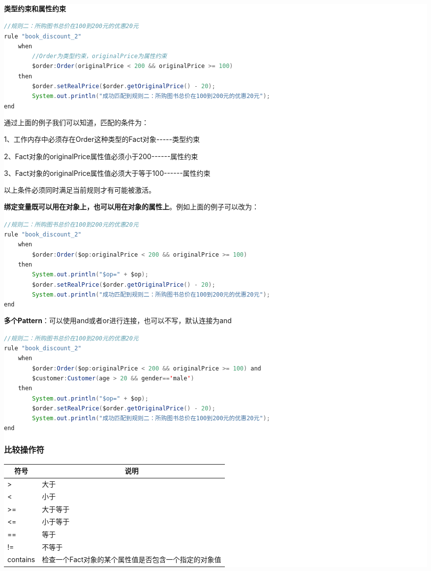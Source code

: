 **类型约束和属性约束**

```java
//规则二：所购图书总价在100到200元的优惠20元
rule "book_discount_2"
    when
        //Order为类型约束，originalPrice为属性约束
        $order:Order(originalPrice < 200 && originalPrice >= 100)
    then
        $order.setRealPrice($order.getOriginalPrice() - 20);
        System.out.println("成功匹配到规则二：所购图书总价在100到200元的优惠20元");
end
```

通过上面的例子我们可以知道，匹配的条件为：

1、工作内存中必须存在Order这种类型的Fact对象-----类型约束

2、Fact对象的originalPrice属性值必须小于200------属性约束

3、Fact对象的originalPrice属性值必须大于等于100------属性约束

以上条件必须同时满足当前规则才有可能被激活。

**绑定变量既可以用在对象上，也可以用在对象的属性上**。例如上面的例子可以改为：

```java
//规则二：所购图书总价在100到200元的优惠20元
rule "book_discount_2"
    when
        $order:Order($op:originalPrice < 200 && originalPrice >= 100)
    then
        System.out.println("$op=" + $op);
        $order.setRealPrice($order.getOriginalPrice() - 20);
        System.out.println("成功匹配到规则二：所购图书总价在100到200元的优惠20元");
end
```

**多个Pattern**：可以使用and或者or进行连接，也可以不写，默认连接为and

```java
//规则二：所购图书总价在100到200元的优惠20元
rule "book_discount_2"
    when
        $order:Order($op:originalPrice < 200 && originalPrice >= 100) and
        $customer:Customer(age > 20 && gender=='male')
    then
        System.out.println("$op=" + $op);
        $order.setRealPrice($order.getOriginalPrice() - 20);
        System.out.println("成功匹配到规则二：所购图书总价在100到200元的优惠20元");
end
```

### 比较操作符

| 符号         | 说明                                                         |
| ------------ | ------------------------------------------------------------ |
| >            | 大于                                                         |
| <            | 小于                                                         |
| >=           | 大于等于                                                     |
| <=           | 小于等于                                                     |
| ==           | 等于                                                         |
| !=           | 不等于                                                       |
| contains     | 检查一个Fact对象的某个属性值是否包含一个指定的对象值         |